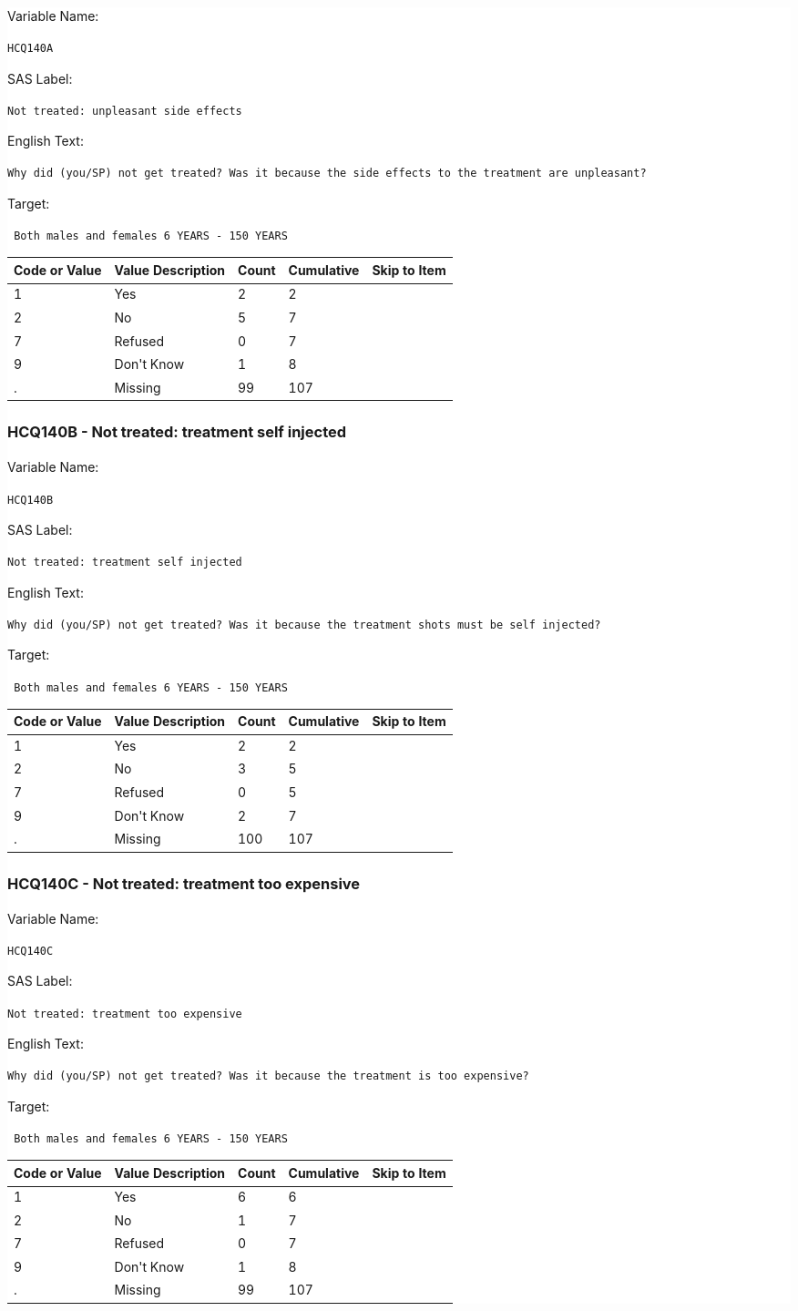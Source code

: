 Variable Name:

    HCQ140A
SAS Label:

    Not treated: unpleasant side effects
English Text:

    Why did (you/SP) not get treated? Was it because the side effects to the treatment are unpleasant?
Target:

     Both males and females 6 YEARS - 150 YEARS
Code or Value | Value Description | Count | Cumulative | Skip to Item  
---|---|---|---|---  
1 | Yes | 2 | 2 |   
2 | No | 5 | 7 |   
7 | Refused | 0 | 7 |   
9 | Don't Know | 1 | 8 |   
. | Missing | 99 | 107 |   
  
### HCQ140B - Not treated: treatment self injected

Variable Name:

    HCQ140B
SAS Label:

    Not treated: treatment self injected
English Text:

    Why did (you/SP) not get treated? Was it because the treatment shots must be self injected?
Target:

     Both males and females 6 YEARS - 150 YEARS
Code or Value | Value Description | Count | Cumulative | Skip to Item  
---|---|---|---|---  
1 | Yes | 2 | 2 |   
2 | No | 3 | 5 |   
7 | Refused | 0 | 5 |   
9 | Don't Know | 2 | 7 |   
. | Missing | 100 | 107 |   
  
### HCQ140C - Not treated: treatment too expensive

Variable Name:

    HCQ140C
SAS Label:

    Not treated: treatment too expensive
English Text:

    Why did (you/SP) not get treated? Was it because the treatment is too expensive?
Target:

     Both males and females 6 YEARS - 150 YEARS
Code or Value | Value Description | Count | Cumulative | Skip to Item  
---|---|---|---|---  
1 | Yes | 6 | 6 |   
2 | No | 1 | 7 |   
7 | Refused | 0 | 7 |   
9 | Don't Know | 1 | 8 |   
. | Missing | 99 | 107 |   
  